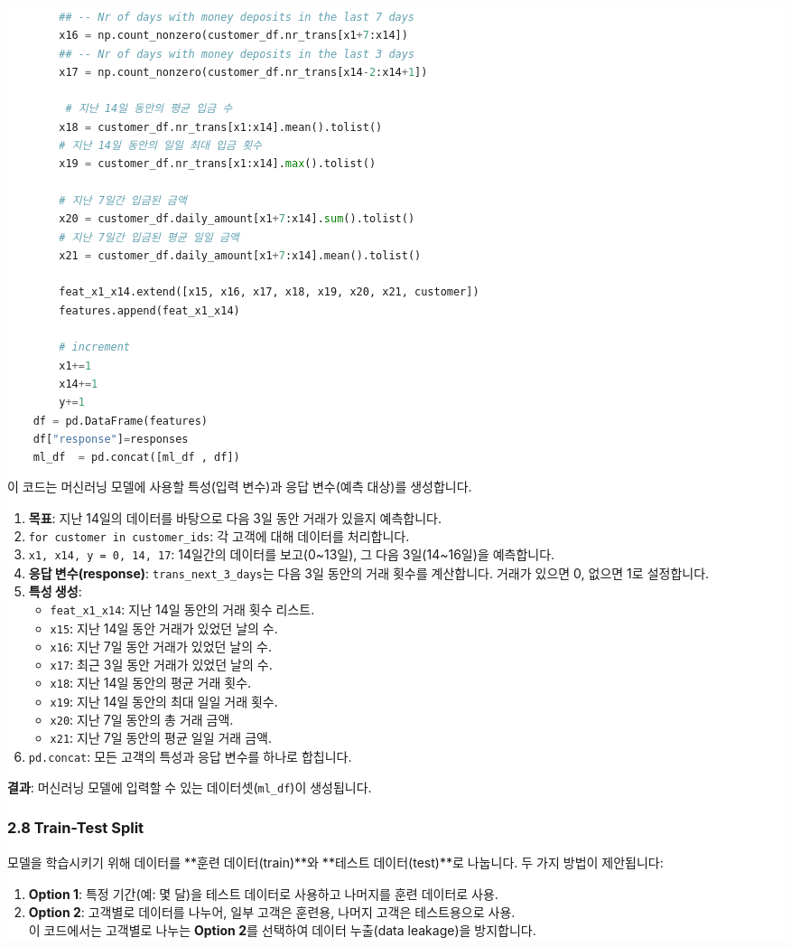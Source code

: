 ```python
        ## -- Nr of days with money deposits in the last 7 days
        x16 = np.count_nonzero(customer_df.nr_trans[x1+7:x14])
        ## -- Nr of days with money deposits in the last 3 days
        x17 = np.count_nonzero(customer_df.nr_trans[x14-2:x14+1])

         # 지난 14일 동안의 평균 입금 수
        x18 = customer_df.nr_trans[x1:x14].mean().tolist()
        # 지난 14일 동안의 일일 최대 입금 횟수
        x19 = customer_df.nr_trans[x1:x14].max().tolist()

        # 지난 7일간 입금된 금액
        x20 = customer_df.daily_amount[x1+7:x14].sum().tolist()
        # 지난 7일간 입금된 평균 일일 금액
        x21 = customer_df.daily_amount[x1+7:x14].mean().tolist()

        feat_x1_x14.extend([x15, x16, x17, x18, x19, x20, x21, customer])
        features.append(feat_x1_x14)

        # increment
        x1+=1
        x14+=1
        y+=1
    df = pd.DataFrame(features)
    df["response"]=responses 
    ml_df  = pd.concat([ml_df , df])
```

  
이 코드는 머신러닝 모델에 사용할 특성(입력 변수)과 응답 변수(예측 대상)를 생성합니다.  
1. **목표**: 지난 14일의 데이터를 바탕으로 다음 3일 동안 거래가 있을지 예측합니다.  
2. `for customer in customer_ids`: 각 고객에 대해 데이터를 처리합니다.  
3. `x1, x14, y = 0, 14, 17`: 14일간의 데이터를 보고(0~13일), 그 다음 3일(14~16일)을 예측합니다.  
4. **응답 변수(response)**: `trans_next_3_days`는 다음 3일 동안의 거래 횟수를 계산합니다. 거래가 있으면 0, 없으면 1로 설정합니다.  
5. **특성 생성**:  
   - `feat_x1_x14`: 지난 14일 동안의 거래 횟수 리스트.  
   - `x15`: 지난 14일 동안 거래가 있었던 날의 수.  
   - `x16`: 지난 7일 동안 거래가 있었던 날의 수.  
   - `x17`: 최근 3일 동안 거래가 있었던 날의 수.  
   - `x18`: 지난 14일 동안의 평균 거래 횟수.  
   - `x19`: 지난 14일 동안의 최대 일일 거래 횟수.  
   - `x20`: 지난 7일 동안의 총 거래 금액.  
   - `x21`: 지난 7일 동안의 평균 일일 거래 금액.  
6. `pd.concat`: 모든 고객의 특성과 응답 변수를 하나로 합칩니다.  

**결과**: 머신러닝 모델에 입력할 수 있는 데이터셋(`ml_df`)이 생성됩니다.


### 2.8 Train-Test Split

  
모델을 학습시키기 위해 데이터를 **훈련 데이터(train)**와 **테스트 데이터(test)**로 나눕니다. 두 가지 방법이 제안됩니다:  
1. **Option 1**: 특정 기간(예: 몇 달)을 테스트 데이터로 사용하고 나머지를 훈련 데이터로 사용.  
2. **Option 2**: 고객별로 데이터를 나누어, 일부 고객은 훈련용, 나머지 고객은 테스트용으로 사용.  
이 코드에서는 고객별로 나누는 **Option 2**를 선택하여 데이터 누출(data leakage)을 방지합니다.
